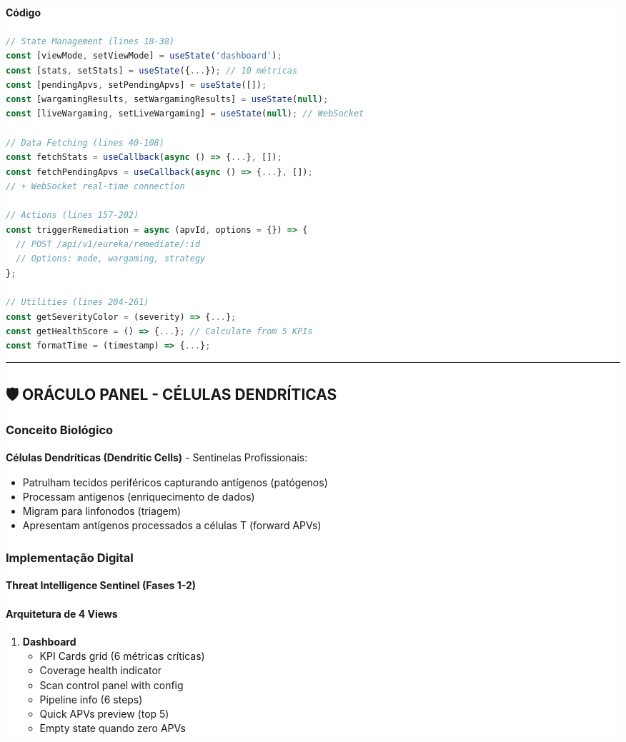 #### Código

```jsx
// State Management (lines 18-38)
const [viewMode, setViewMode] = useState('dashboard');
const [stats, setStats] = useState({...}); // 10 métricas
const [pendingApvs, setPendingApvs] = useState([]);
const [wargamingResults, setWargamingResults] = useState(null);
const [liveWargaming, setLiveWargaming] = useState(null); // WebSocket

// Data Fetching (lines 40-108)
const fetchStats = useCallback(async () => {...}, []);
const fetchPendingApvs = useCallback(async () => {...}, []);
// + WebSocket real-time connection

// Actions (lines 157-202)
const triggerRemediation = async (apvId, options = {}) => {
  // POST /api/v1/eureka/remediate/:id
  // Options: mode, wargaming, strategy
};

// Utilities (lines 204-261)
const getSeverityColor = (severity) => {...};
const getHealthScore = () => {...}; // Calculate from 5 KPIs
const formatTime = (timestamp) => {...};
```

---

## 🛡️ ORÁCULO PANEL - CÉLULAS DENDRÍTICAS

### Conceito Biológico

**Células Dendríticas (Dendritic Cells)** - Sentinelas Profissionais:
- Patrulham tecidos periféricos capturando antígenos (patógenos)
- Processam antígenos (enriquecimento de dados)
- Migram para linfonodos (triagem)
- Apresentam antígenos processados a células T (forward APVs)

### Implementação Digital

**Threat Intelligence Sentinel (Fases 1-2)**

#### Arquitetura de 4 Views

1. **Dashboard**
   - KPI Cards grid (6 métricas críticas)
   - Coverage health indicator
   - Scan control panel with config
   - Pipeline info (6 steps)
   - Quick APVs preview (top 5)
   - Empty state quando zero APVs
